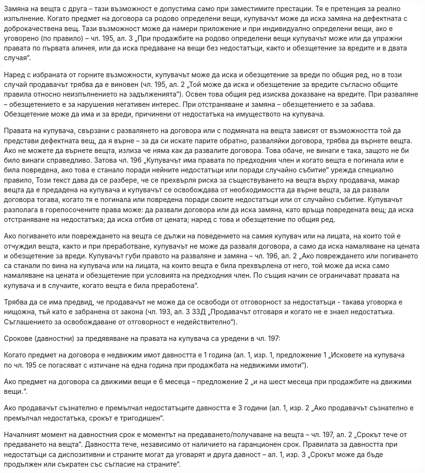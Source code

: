 Замяна на вещта с друга – тази възможност е допустима само при заместимите престации. Тя е претенция за реално изпълнение. Когато предмет на договора са родово определени вещи, купувачът може да иска замяна на дефектната с доброкачествена вещ. Тази възможност може да намери приложение и при индивидуално определени вещи, ако е уговорено (по правило) – чл. 195, ал. 3 „При продажбите на родово определени вещи купувачът може или да упражни правата по първата алинея, или да иска предаване на вещи без недостатъци, както и обезщетение за вредите и в двата случая“.

Наред с избраната от горните възможности, купувачът може да иска и обезщетение за вреди по общия ред, но в този случай продавачът трябва да е виновен (чл. 195, ал. 2 „Той може да иска и обезщетение за вредите съгласно общите правила относно неизпълнението на задълженията“). Освен това общия ред изисква доказване на вредите. При разваляне – обезщетението е за нарушения негативен интерес. При отстраняване и замяна – обезщетението е за забава. Обезщетение може да има и за вреди, причинени от недостатъка на имуществото на купувача.

Правата на купувача, свързани с развалянето на договора или с подмяната на вещта зависят от възможността той да представи дефектната вещ, да я върне – за да си искате парите обратно, разваляйки договора, трябва да върнете вещта. Ако не можете да върнете вещта, излиза че няма как да развалите договора. Това обаче, не винаги е така, защото не би било винаги справедливо. Затова  чл. 196 „Купувачът има правата по предходния член и когато вещта е погинала или е била повредена, ако това е станало поради нейните недостатъци или поради случайно събитие“ урежда специално правило, Този текст дава да се разбере, че се прехвърля риска за съществуването на вещта върху продавача, макар вещта да е предадена на купувача и купувачът се освобождава от необходимостта да върне вещта, за да развали договора тогава, когато тя е погинала или повредена поради своите недостатъци или от случайно събитие. Купувачът разполага в горепосочените права може: да развали договора или да иска замяна, като връща повредената вещ; да иска отстраняване на недостатъка; да иска отбив от цената; наред с това и обезщетение по общия ред.

Ако погиването или повреждането на вещта се дължи на поведението на самия купувач или на лицата, на които той е отчуждил вещта, както и при преработване, купувачът не може да разваля договора, а само да иска намаляване на цената и обезщетение за вреди. Купувачът губи правото на разваляне и замяна – чл. 196, ал. 2 „Ако повреждането или погиването са станали по вина на купувача или на лицата, на които вещта е била прехвърлена от него, той може да иска само намаляване на цената и обезщетение при условията на предходния член. По същия начин се ограничават правата на купувача и в случаите, когато вещта е била преработена“.

Трябва да се има предвид, че продавачът не може да се освободи от отговорност за недостатъци - такава уговорка е нищожна, тъй като е забранена от закона (чл. 193, ал. 3 ЗЗД „Продавачът отговаря и когато не е знаел недостатъка. Съглашението за освобождаване от отговорност е недействително“).

Срокове (давностни) за предявяване на правата на купувача са уредени в чл. 197:

Когато предмет на договора е недвижим имот давността е 1 година (ал. 1, изр. 1, предложение 1 „Исковете на купувача по чл. 195 се погасяват с изтичане на една година при продажбата на недвижими имоти“).

Ако предмет на договора са движими вещи е 6 месеца – предложение 2 „и на шест месеца при продажбите на движими вещи.“.

Ако продавачът съзнателно е премълчал недостатъците давността е 3 години (ал. 1, изр. 2 „Ако продавачът съзнателно е премълчал недостатъка, срокът е тригодишен“.

Началният момент на давностния срок е моментът на предаването/получаване на вещта – чл. 197, ал. 2 „Срокът тече от предаването на вещта“. Давността тече, независимо от наличието на гаранционен срок. Правилата за давността при недостатъци са диспозитивни и страните могат да уговарят и друга давност – ал. 1, изр. 3 „Срокът може да бъде продължен или съкратен със съгласие на страните“.
